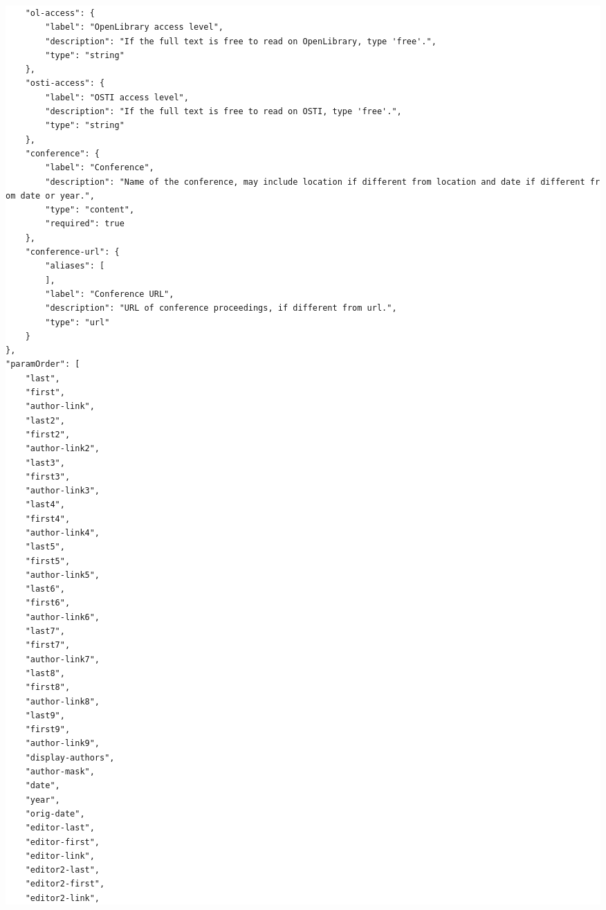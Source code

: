 		"ol-access": {
			"label": "OpenLibrary access level",
			"description": "If the full text is free to read on OpenLibrary, type 'free'.",
			"type": "string"
		},
		"osti-access": {
			"label": "OSTI access level",
			"description": "If the full text is free to read on OSTI, type 'free'.",
			"type": "string"
		},
		"conference": {
			"label": "Conference",
			"description": "Name of the conference, may include location if different from location and date if different from date or year.",
			"type": "content",
			"required": true
		},
		"conference-url": {
			"aliases": [
			],
			"label": "Conference URL",
			"description": "URL of conference proceedings, if different from url.",
			"type": "url"
		}
	},
	"paramOrder": [
		"last",
		"first",
		"author-link",
		"last2",
		"first2",
		"author-link2",
		"last3",
		"first3",
		"author-link3",
		"last4",
		"first4",
		"author-link4",
		"last5",
		"first5",
		"author-link5",
		"last6",
		"first6",
		"author-link6",
		"last7",
		"first7",
		"author-link7",
		"last8",
		"first8",
		"author-link8",
		"last9",
		"first9",
		"author-link9",
		"display-authors",
		"author-mask",
		"date",
		"year",
		"orig-date",
		"editor-last",
		"editor-first",
		"editor-link",
		"editor2-last",
		"editor2-first",
		"editor2-link",